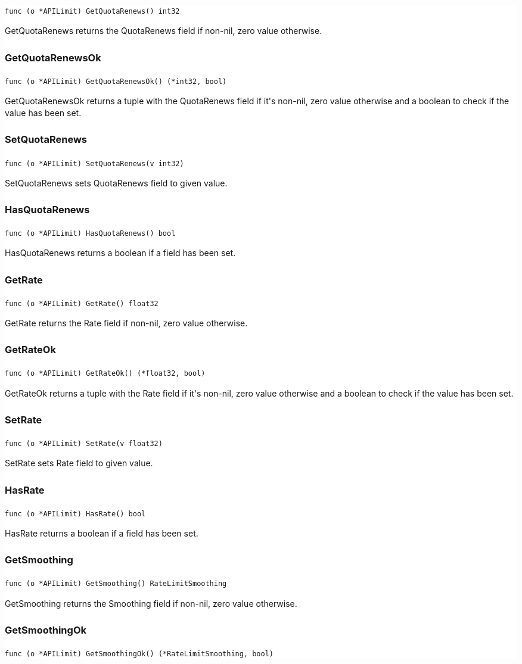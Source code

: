 `func (o *APILimit) GetQuotaRenews() int32`

GetQuotaRenews returns the QuotaRenews field if non-nil, zero value otherwise.

### GetQuotaRenewsOk

`func (o *APILimit) GetQuotaRenewsOk() (*int32, bool)`

GetQuotaRenewsOk returns a tuple with the QuotaRenews field if it's non-nil, zero value otherwise
and a boolean to check if the value has been set.

### SetQuotaRenews

`func (o *APILimit) SetQuotaRenews(v int32)`

SetQuotaRenews sets QuotaRenews field to given value.

### HasQuotaRenews

`func (o *APILimit) HasQuotaRenews() bool`

HasQuotaRenews returns a boolean if a field has been set.

### GetRate

`func (o *APILimit) GetRate() float32`

GetRate returns the Rate field if non-nil, zero value otherwise.

### GetRateOk

`func (o *APILimit) GetRateOk() (*float32, bool)`

GetRateOk returns a tuple with the Rate field if it's non-nil, zero value otherwise
and a boolean to check if the value has been set.

### SetRate

`func (o *APILimit) SetRate(v float32)`

SetRate sets Rate field to given value.

### HasRate

`func (o *APILimit) HasRate() bool`

HasRate returns a boolean if a field has been set.

### GetSmoothing

`func (o *APILimit) GetSmoothing() RateLimitSmoothing`

GetSmoothing returns the Smoothing field if non-nil, zero value otherwise.

### GetSmoothingOk

`func (o *APILimit) GetSmoothingOk() (*RateLimitSmoothing, bool)`
